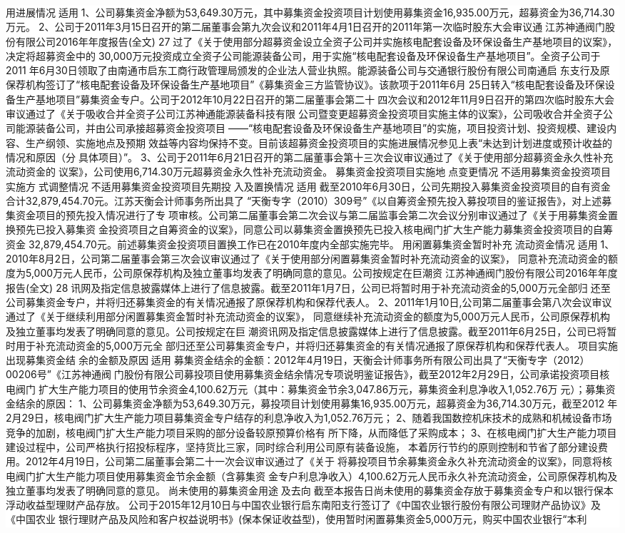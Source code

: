 用进展情况
适用
1、公司募集资金净额为53,649.30万元，其中募集资金投资项目计划使用募集资金16,935.00万元，超募资金为36,714.30
万元。
2、公司于2011年3月15日召开的第二届董事会第九次会议和2011年4月1日召开的2011年第一次临时股东大会审议通
江苏神通阀门股份有限公司2016年年度报告(全文)
27
过了《关于使用部分超募资金设立全资子公司并实施核电配套设备及环保设备生产基地项目的议案》，决定将超募资金中的
30,000万元投资成立全资子公司能源装备公司，用于实施“核电配套设备及环保设备生产基地项目”。全资子公司于2011
年6月30日领取了由南通市启东工商行政管理局颁发的企业法人营业执照。能源装备公司与交通银行股份有限公司南通启
东支行及原保荐机构签订了“核电配套设备及环保设备生产基地项目”《募集资金三方监管协议》。该款项于2011年6月
25日转入“核电配套设备及环保设备生产基地项目”募集资金专户。公司于2012年10月22日召开的第二届董事会第二十
四次会议和2012年11月9日召开的第四次临时股东大会审议通过了《关于吸收合并全资子公司江苏神通能源装备科技有限
公司暨变更超募资金投资项目实施主体的议案》，公司吸收合并全资子公司能源装备公司，并由公司承接超募资金投资项目
——“核电配套设备及环保设备生产基地项目”的实施，项目投资计划、投资规模、建设内容、生产纲领、实施地点及预期
效益等内容均保持不变。目前该超募资金投资项目的实施进展情况参见上表“未达到计划进度或预计收益的情况和原因（分
具体项目）”。
3、公司于2011年6月21日召开的第二届董事会第十三次会议审议通过了《关于使用部分超募资金永久性补充流动资金的
议案》，公司使用6,714.30万元超募资金永久性补充流动资金。
募集资金投资项目实施地
点变更情况
不适用募集资金投资项目实施方
式调整情况
不适用募集资金投资项目先期投
入及置换情况
适用
截至2010年6月30日，公司先期投入募集资金投资项目的自有资金合计32,879,454.70元。江苏天衡会计师事务所出具了
“天衡专字（2010）309号”《以自筹资金预先投入募投项目的鉴证报告》，对上述募集资金项目的预先投入情况进行了专
项审核。公司第二届董事会第二次会议与第二届监事会第二次会议分别审议通过了《关于用募集资金置换预先已投入募集资
金投资项目之自筹资金的议案》，同意公司以募集资金置换预先已投入核电阀门扩大生产能力募集资金投资项目的自筹资金
32,879,454.70元。前述募集资金投资项目置换工作已在2010年度内全部实施完毕。
用闲置募集资金暂时补充
流动资金情况
适用
1、2010年8月2日，公司第二届董事会第三次会议审议通过了《关于使用部分闲置募集资金暂时补充流动资金的议案》，
同意补充流动资金的额度为5,000万元人民币，公司原保荐机构及独立董事均发表了明确同意的意见。公司按规定在巨潮资
江苏神通阀门股份有限公司2016年年度报告(全文)
28
讯网及指定信息披露媒体上进行了信息披露。截至2011年1月7日，公司已将暂时用于补充流动资金的5,000万元全部归
还至公司募集资金专户，并将归还募集资金的有关情况通报了原保荐机构和保荐代表人。
2、2011年1月10日,公司第二届董事会第八次会议审议通过了《关于继续利用部分闲置募集资金暂时补充流动资金的议案》，
同意继续补充流动资金的额度为5,000万元人民币，公司原保荐机构及独立董事均发表了明确同意的意见。公司按规定在巨
潮资讯网及指定信息披露媒体上进行了信息披露。截至2011年6月25日，公司已将暂时用于补充流动资金的5,000万元全
部归还至公司募集资金专户，并将归还募集资金的有关情况通报了原保荐机构和保荐代表人。
项目实施出现募集资金结
余的金额及原因
适用
募集资金结余的金额：2012年4月19日，天衡会计师事务所有限公司出具了“天衡专字（2012）00206号”《江苏神通阀
门股份有限公司募投项目使用募集资金结余情况专项说明鉴证报告》，截至2012年2月29日，公司承诺投资项目核电阀门
扩大生产能力项目的使用节余资金4,100.62万元（其中：募集资金节余3,047.86万元，募集资金利息净收入1,052.76万
元）；募集资金结余的原因：
1、公司募集资金净额为53,649.30万元，募投项目计划使用募集16,935.00万元，超募资金为36,714.30万元，截至2012
年2月29日，核电阀门扩大生产能力项目募集资金专户结存的利息净收入为1,052.76万元；
2、随着我国数控机床技术的成熟和机械设备市场竞争的加剧，核电阀门扩大生产能力项目采购的部分设备较原预算价格有
所下降，从而降低了采购成本；
3、在核电阀门扩大生产能力项目建设过程中，公司严格执行招投标程序，坚持货比三家，同时综合利用公司原有装备设施，
本着厉行节约的原则控制和节省了部分建设费用。2012年4月19日，公司第二届董事会第二十一次会议审议通过了《关于
将募投项目节余募集资金永久补充流动资金的议案》，同意将核电阀门扩大生产能力项目使用募集资金节余金额（含募集资
金专户利息净收入）4,100.62万元人民币永久补充流动资金，公司原保荐机构及独立董事均发表了明确同意的意见。
尚未使用的募集资金用途
及去向
截至本报告日尚未使用的募集资金存放于募集资金专户和以银行保本浮动收益型理财产品存放。
公司于2015年12月10日与中国农业银行启东南阳支行签订了《中国农业银行股份有限公司理财产品协议》及《中国农业
银行理财产品及风险和客户权益说明书》(保本保证收益型)，使用暂时闲置募集资金5,000万元，购买中国农业银行“本利